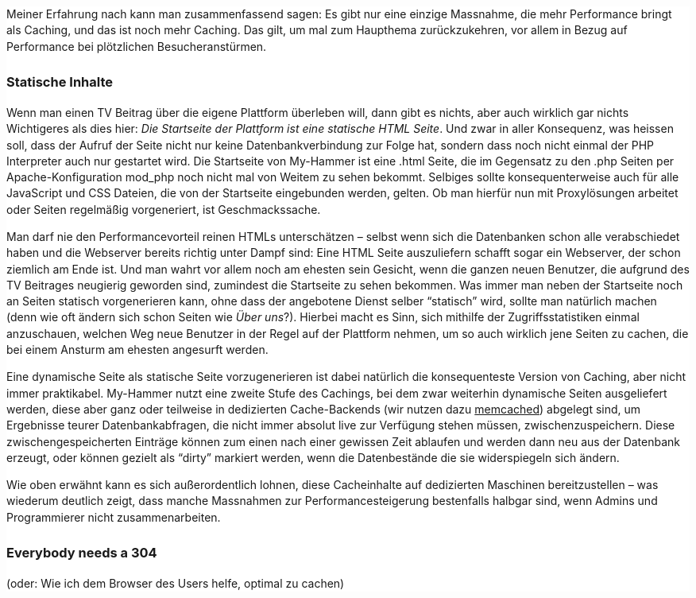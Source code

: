<p>
Meiner Erfahrung nach kann man zusammenfassend sagen: Es gibt nur eine einzige Massnahme, die mehr Performance bringt als Caching, und das ist noch mehr Caching. Das gilt, um mal zum Haupthema zurückzukehren, vor allem in Bezug auf Performance bei plötzlichen Besucheranstürmen.
</p>

<h3>Statische Inhalte</h3>
<p>
Wenn man einen TV Beitrag über die eigene Plattform überleben will, dann gibt es nichts, aber auch wirklich gar nichts Wichtigeres als dies hier: <em>Die Startseite der Plattform ist eine statische HTML Seite</em>. Und zwar in aller Konsequenz, was heissen soll, dass der Aufruf der Seite nicht nur keine Datenbankverbindung zur Folge hat, sondern dass noch nicht einmal der PHP Interpreter auch nur gestartet wird. Die Startseite von My-Hammer ist eine .html Seite, die im Gegensatz zu den .php Seiten per Apache-Konfiguration mod_php noch nicht mal von Weitem zu sehen bekommt. Selbiges sollte konsequenterweise auch für alle JavaScript und CSS Dateien, die von der Startseite eingebunden werden, gelten. Ob man hierfür nun mit Proxylösungen arbeitet oder Seiten regelmäßig vorgeneriert, ist Geschmackssache.
</p>

<p>
Man darf nie den Performancevorteil reinen HTMLs unterschätzen – selbst wenn sich die Datenbanken schon alle verabschiedet haben und die Webserver bereits richtig unter Dampf sind: Eine HTML Seite auszuliefern schafft sogar ein Webserver, der schon ziemlich am Ende ist. Und man wahrt vor allem noch am ehesten sein Gesicht, wenn die ganzen neuen Benutzer, die aufgrund des TV Beitrages neugierig geworden sind, zumindest die Startseite zu sehen bekommen. Was immer man neben der Startseite noch an Seiten statisch vorgenerieren kann, ohne dass der angebotene Dienst selber “statisch” wird, sollte man natürlich machen (denn wie oft ändern sich schon Seiten wie <em>Über uns</em>?). Hierbei macht es Sinn, sich mithilfe der Zugriffsstatistiken einmal anzuschauen, welchen Weg neue Benutzer in der Regel auf der Plattform nehmen, um so auch wirklich jene Seiten zu cachen, die bei einem Ansturm am ehesten angesurft werden.
</p>

<p>
Eine dynamische Seite als statische Seite vorzugenerieren ist dabei natürlich die konsequenteste Version von Caching, aber nicht immer praktikabel. My-Hammer nutzt eine zweite Stufe des Cachings, bei dem zwar weiterhin dynamische Seiten ausgeliefert werden, diese aber ganz oder teilweise in dedizierten Cache-Backends (wir nutzen dazu <a href="http://www.danga.com/memcached/">memcached</a>) abgelegt sind, um Ergebnisse teurer Datenbankabfragen, die nicht immer absolut live zur Verfügung stehen müssen, zwischenzuspeichern. Diese zwischengespeicherten Einträge können zum einen nach einer gewissen Zeit ablaufen und werden dann neu aus der Datenbank erzeugt, oder können gezielt als “dirty” markiert werden, wenn die Datenbestände die sie widerspiegeln sich ändern.
</p>

<p>
Wie oben erwähnt kann es sich außerordentlich lohnen, diese Cacheinhalte auf dedizierten Maschinen bereitzustellen – was wiederum deutlich zeigt, dass manche Massnahmen zur Performancesteigerung bestenfalls halbgar sind, wenn Admins und Programmierer nicht zusammenarbeiten.
</p>

<h3>Everybody needs a 304</h3>
<p>
(oder: Wie ich dem Browser des Users helfe, optimal zu cachen)
</p>
